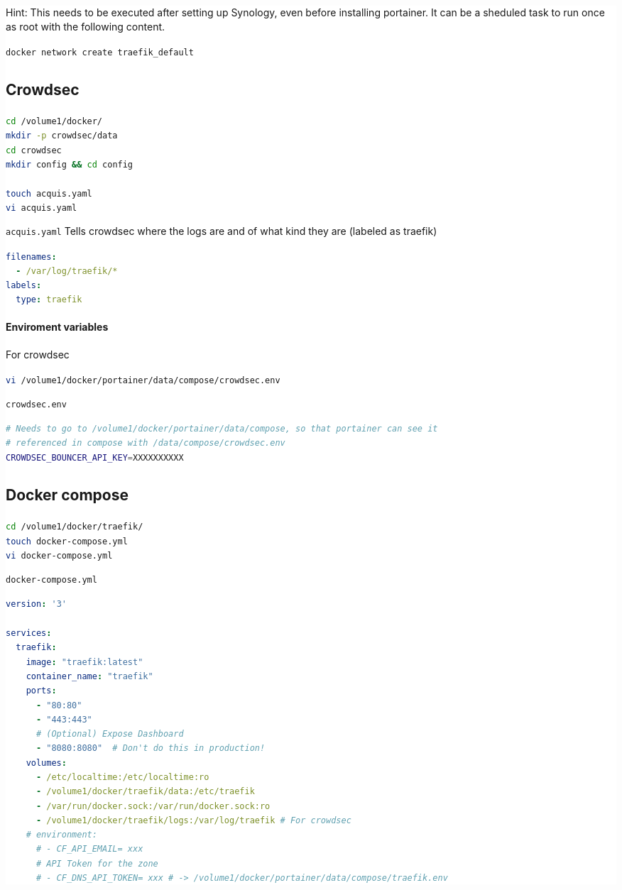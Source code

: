 Hint: This needs to be executed after setting up Synology, even before installing portainer. It can be a sheduled task to run once as root with the following content.
```bash
docker network create traefik_default
```

## Crowdsec
```bash
cd /volume1/docker/
mkdir -p crowdsec/data
cd crowdsec
mkdir config && cd config

touch acquis.yaml
vi acquis.yaml
```
`acquis.yaml` Tells crowdsec where the logs are and of what kind they are (labeled as traefik)
```yml
filenames:
  - /var/log/traefik/*
labels:
  type: traefik
```
#### Enviroment variables
For crowdsec

```bash
vi /volume1/docker/portainer/data/compose/crowdsec.env
```
`crowdsec.env`
```bash
# Needs to go to /volume1/docker/portainer/data/compose, so that portainer can see it
# referenced in compose with /data/compose/crowdsec.env
CROWDSEC_BOUNCER_API_KEY=XXXXXXXXXX
```

## Docker compose
```bash
cd /volume1/docker/traefik/
touch docker-compose.yml
vi docker-compose.yml
```

`docker-compose.yml`
```yml
version: '3'

services:
  traefik:
    image: "traefik:latest"
    container_name: "traefik"
    ports:
      - "80:80"
      - "443:443"
      # (Optional) Expose Dashboard
      - "8080:8080"  # Don't do this in production!
    volumes:
      - /etc/localtime:/etc/localtime:ro
      - /volume1/docker/traefik/data:/etc/traefik
      - /var/run/docker.sock:/var/run/docker.sock:ro
      - /volume1/docker/traefik/logs:/var/log/traefik # For crowdsec
    # environment:
      # - CF_API_EMAIL= xxx
      # API Token for the zone
      # - CF_DNS_API_TOKEN= xxx # -> /volume1/docker/portainer/data/compose/traefik.env
```